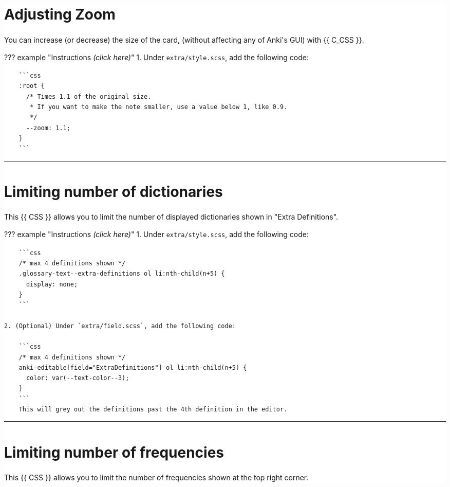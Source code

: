 

# Adjusting Zoom
You can increase (or decrease) the size of the card,
(without affecting any of Anki's GUI)
with {{ C_CSS }}.


??? example "Instructions *(click here)*"
    1. Under `extra/style.scss`, add the following code:

        ```css
        :root {
          /* Times 1.1 of the original size.
           * If you want to make the note smaller, use a value below 1, like 0.9.
           */
          --zoom: 1.1;
        }
        ```

---


# Limiting number of dictionaries
This {{ CSS }} allows you to limit the number of displayed dictionaries shown in "Extra Definitions".


??? example "Instructions *(click here)*"
    1. Under `extra/style.scss`, add the following code:

        ```css
        /* max 4 definitions shown */
        .glossary-text--extra-definitions ol li:nth-child(n+5) {
          display: none;
        }
        ```

    2. (Optional) Under `extra/field.scss`, add the following code:

        ```css
        /* max 4 definitions shown */
        anki-editable[field="ExtraDefinitions"] ol li:nth-child(n+5) {
          color: var(--text-color--3);
        }
        ```
        This will grey out the definitions past the 4th definition in the editor.


---

# Limiting number of frequencies
This {{ CSS }} allows you to limit the number of frequencies shown at the top right corner.
